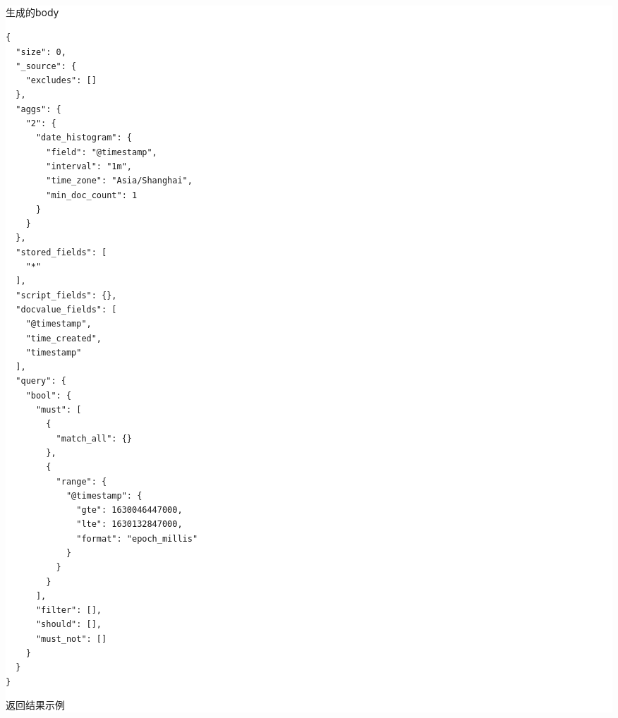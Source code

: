 生成的body

```text
{
  "size": 0,
  "_source": {
    "excludes": []
  },
  "aggs": {
    "2": {
      "date_histogram": {
        "field": "@timestamp",
        "interval": "1m",
        "time_zone": "Asia/Shanghai",
        "min_doc_count": 1
      }
    }
  },
  "stored_fields": [
    "*"
  ],
  "script_fields": {},
  "docvalue_fields": [
    "@timestamp",
    "time_created",
    "timestamp"
  ],
  "query": {
    "bool": {
      "must": [
        {
          "match_all": {}
        },
        {
          "range": {
            "@timestamp": {
              "gte": 1630046447000,
              "lte": 1630132847000,
              "format": "epoch_millis"
            }
          }
        }
      ],
      "filter": [],
      "should": [],
      "must_not": []
    }
  }
}
```

返回结果示例
